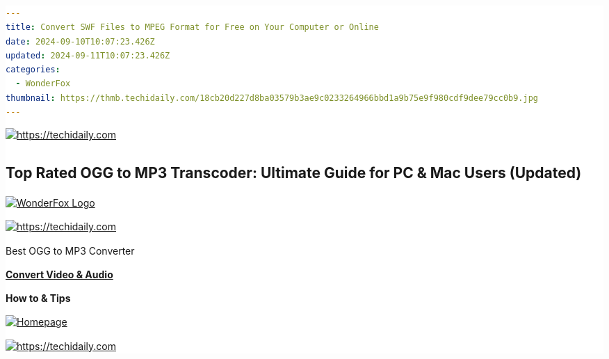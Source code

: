 ```yaml
---
title: Convert SWF Files to MPEG Format for Free on Your Computer or Online
date: 2024-09-10T10:07:23.426Z
updated: 2024-09-11T10:07:23.426Z
categories:
  - WonderFox
thumbnail: https://thmb.techidaily.com/18cb20d227d8ba03579b3ae9c0233264966bbd1a9b75e9f980cdf9dee79cc0b9.jpg
---
```







<a href="https://appsumo.8odi.net/c/5597632/2118325/7443" target="_top" id="2118325">
  <img src="//a.impactradius-go.com/display-ad/7443-2118325" border="0" alt="https://techidaily.com" width="728" height="90"/>
</a>
<img height="0" width="0" src="https://appsumo.8odi.net/i/5597632/2118325/7443" style="position:absolute;visibility:hidden;" border="0" />





## Top Rated OGG to MP3 Transcoder: Ultimate Guide for PC & Mac Users (Updated)

[![WonderFox Logo](https://www.videoconverterfactory.com/tips/imgs-self/logo.gif "WonderFox - the Fastest DVD Ripper and HD Video Converter")](https://tools.techidaily.com/videoconverterfactory/hd-video-converter/) 






<a href="https://aligracehair.sjv.io/c/5597632/2135358/19272" target="_top" id="2135358">
  <img src="//a.impactradius-go.com/display-ad/19272-2135358" border="0" alt="https://techidaily.com" width="336" height="90"/>
</a>
<img height="0" width="0" src="https://aligracehair.sjv.io/i/5597632/2135358/19272" style="position:absolute;visibility:hidden;" border="0" />





Best OGG to MP3 Converter 

[**Convert Video & Audio**](https://tools.techidaily.com/videoconverterfactory/hd-video-converter/)

**How to & Tips**

[![Homepage](https://www.videoconverterfactory.com/tips/imgs-self/home.gif)](https://tools.techidaily.com/videoconverterfactory/hd-video-converter/)






<a href="https://ephamedtechinc.pxf.io/c/5597632/2136627/26400" target="_top" id="2136627">
  <img src="//a.impactradius-go.com/display-ad/26400-2136627" border="0" alt="https://techidaily.com" width="728" height="90"/>
</a>
<img height="0" width="0" src="https://ephamedtechinc.pxf.io/i/5597632/2136627/26400" style="position:absolute;visibility:hidden;" border="0" />
